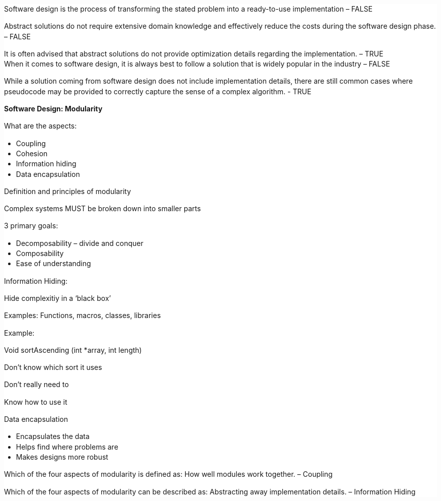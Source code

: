Software design is the process of transforming the stated problem into a ready-to-use implementation – FALSE

Abstract solutions do not require extensive domain knowledge and effectively reduce the costs during the software design phase. – FALSE

It is often advised that abstract solutions do not provide optimization details regarding the implementation. – TRUE  
When it comes to software design, it is always best to follow a solution that is widely popular in the industry – FALSE

While a solution coming from software design does not include implementation details, there are still common cases where pseudocode may be provided to correctly capture the sense of a complex algorithm. - TRUE

**Software Design: Modularity**

What are the aspects:

* Coupling
* Cohesion
* Information hiding
* Data encapsulation

Definition and principles of modularity

Complex systems MUST be broken down into smaller parts

3 primary goals:

* Decomposability – divide and conquer
* Composability
* Ease of understanding

Information Hiding:

Hide complexitiy in a ‘black box’

Examples: Functions, macros, classes, libraries

Example:

Void sortAscending \(int \*array, int length\)

Don’t know which sort it uses

Don’t really need to

Know how to use it

Data encapsulation

* Encapsulates the data
* Helps find where problems are
* Makes designs more robust

Which of the four aspects of modularity is defined as: How well modules work together. – Coupling

Which of the four aspects of modularity can be described as: Abstracting away implementation details. – Information Hiding
